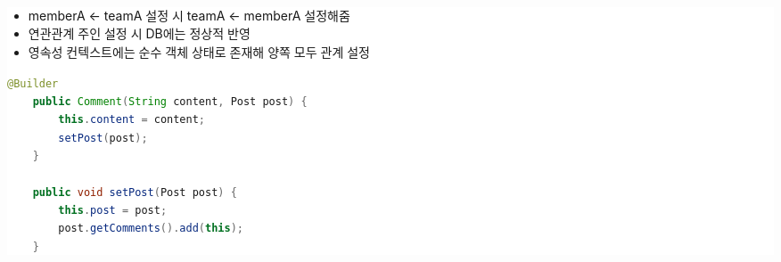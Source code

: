   - memberA ← teamA 설정 시
    teamA ← memberA 설정해줌
  - 연관관계 주인 설정 시 DB에는 정상적 반영
  - 영속성 컨텍스트에는 순수 객체 상태로 존재해 양쪽 모두 관계 설정

  ```java
  @Builder
      public Comment(String content, Post post) {
          this.content = content;
          setPost(post);
      }

      public void setPost(Post post) {
          this.post = post;
          post.getComments().add(this);
      }
  ```
